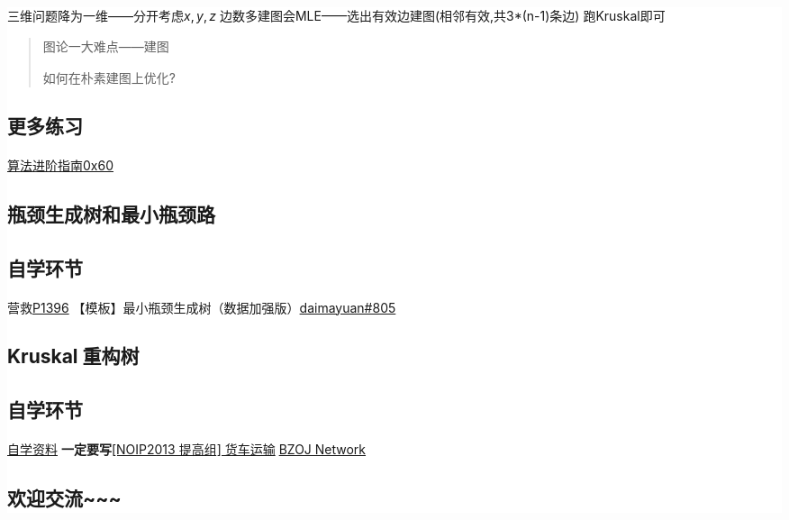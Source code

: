 三维问题降为一维——分开考虑$x,y,z$
边数多建图会MLE——选出有效边建图(相邻有效,共3*(n-1)条边)
跑Kruskal即可


>图论一大难点——建图
>
> 如何在朴素建图上优化?

## 更多练习
[算法进阶指南0x60](https://www.acwing.com/activity/content/introduction/6/)

## 瓶颈生成树和最小瓶颈路




## 自学环节

营救[P1396](https://www.luogu.com.cn/problem/P1396)
【模板】最小瓶颈生成树（数据加强版）[daimayuan#805](http://oj.daimayuan.top/problem/805)

## Kruskal 重构树





## 自学环节
[自学资料](https://blog.csdn.net/C20190102/article/details/102868292)
**一定要写**[[NOIP2013 提高组] 货车运输](https://www.luogu.com.cn/problem/P1967)
[BZOJ Network](https://hydro.ac/d/bzoj/p/3732)



## 欢迎交流~~~ 




<div>